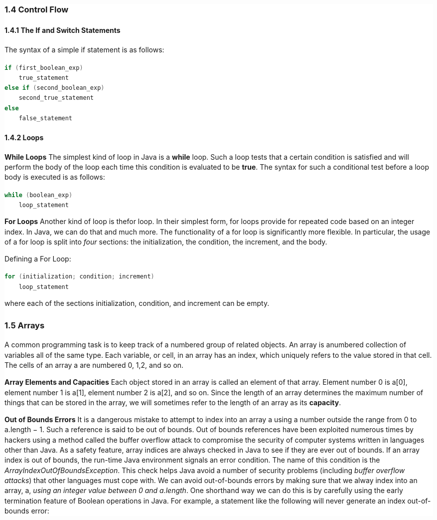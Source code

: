### 1.4 Control Flow
#### 1.4.1 The If and Switch Statements 

The syntax of a simple if statement is as follows: 
```java
if (first_boolean_exp)
    true_statement
else if (second_boolean_exp)
    second_true_statement
else
    false_statement
```

#### 1.4.2 Loops 
**While Loops**
The simplest kind of loop in Java is a __while__ loop. Such a loop tests that a certain condition is satisfied and will perform the body of the loop each time this condition is evaluated to be __true__. The syntax for such a conditional test before a loop body is executed is as follows: 
```java
while (boolean_exp)
    loop_statement
```

**For Loops**
Another kind of loop is thefor loop. In their simplest form, for loops provide
for repeated code based on an integer index. In Java, we can do that and much
more. The functionality of a for loop is significantly more flexible. In particular, the usage of a for loop is split into _four_ sections: the initialization, the condition, the increment, and the body.

Defining a For Loop:

```java
for (initialization; condition; increment)
    loop_statement
```
where each of the sections initialization, condition, and increment can be empty.

### 1.5 Arrays
A common programming task is to keep track of a numbered group of related objects.
An array is anumbered collection of variables all of the same type. Each variable, or cell, in an array has an index, which uniquely refers to the value stored in that cell. The cells of an array a are numbered 0, 1,2, and so on.

**Array Elements and Capacities**
Each object stored in an array is called an element of that array. Element number 0 is a[0], element number 1 is a[1], element number 2 is a[2], and so on. Since the length of an array determines the maximum number of things that can be stored in the array, we will sometimes refer to the length of an array as its __capacity__.

**Out of Bounds Errors**
It is a dangerous mistake to attempt to index into an array a using a number outside
the range from 0 to a.length &minus; 1. Such a reference is said to be out of
bounds. Out of bounds references have been exploited numerous times by hackers
using a method called the buffer overflow attack to compromise the security of
computer systems written in languages other than Java. As a safety feature, array indices are always checked in Java to see if they are ever out of bounds. If an array index is out of bounds, the run-time Java environment signals an error condition. The name of this condition is the _ArrayIndexOutOfBoundsException_. This check helps Java avoid a number of security problems (including _buffer overflow attacks_) that other languages must cope with.
We can avoid out-of-bounds errors by making sure that we alway index into an
array, a, _using an integer value between 0 and a.length_. One shorthand way we
can do this is by carefully using the early termination feature of Boolean operations in Java. For example, a statement like the following will never generate an index out-of-bounds error: 
